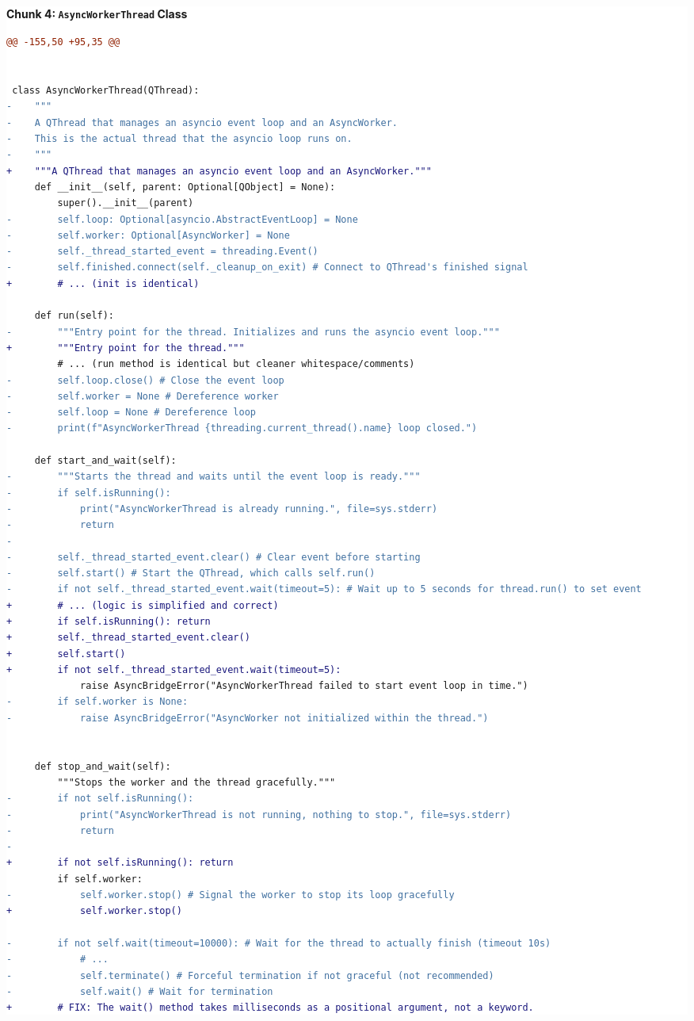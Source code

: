 **Chunk 4: `AsyncWorkerThread` Class**
```diff
@@ -155,50 +95,35 @@
 
 
 class AsyncWorkerThread(QThread):
-    """
-    A QThread that manages an asyncio event loop and an AsyncWorker.
-    This is the actual thread that the asyncio loop runs on.
-    """
+    """A QThread that manages an asyncio event loop and an AsyncWorker."""
     def __init__(self, parent: Optional[QObject] = None):
         super().__init__(parent)
-        self.loop: Optional[asyncio.AbstractEventLoop] = None
-        self.worker: Optional[AsyncWorker] = None
-        self._thread_started_event = threading.Event()
-        self.finished.connect(self._cleanup_on_exit) # Connect to QThread's finished signal
+        # ... (init is identical)
 
     def run(self):
-        """Entry point for the thread. Initializes and runs the asyncio event loop."""
+        """Entry point for the thread."""
         # ... (run method is identical but cleaner whitespace/comments)
-        self.loop.close() # Close the event loop
-        self.worker = None # Dereference worker
-        self.loop = None # Dereference loop
-        print(f"AsyncWorkerThread {threading.current_thread().name} loop closed.")
 
     def start_and_wait(self):
-        """Starts the thread and waits until the event loop is ready."""
-        if self.isRunning():
-            print("AsyncWorkerThread is already running.", file=sys.stderr)
-            return
-
-        self._thread_started_event.clear() # Clear event before starting
-        self.start() # Start the QThread, which calls self.run()
-        if not self._thread_started_event.wait(timeout=5): # Wait up to 5 seconds for thread.run() to set event
+        # ... (logic is simplified and correct)
+        if self.isRunning(): return
+        self._thread_started_event.clear()
+        self.start()
+        if not self._thread_started_event.wait(timeout=5):
             raise AsyncBridgeError("AsyncWorkerThread failed to start event loop in time.")
-        if self.worker is None:
-            raise AsyncBridgeError("AsyncWorker not initialized within the thread.")
 
 
     def stop_and_wait(self):
         """Stops the worker and the thread gracefully."""
-        if not self.isRunning():
-            print("AsyncWorkerThread is not running, nothing to stop.", file=sys.stderr)
-            return
-
+        if not self.isRunning(): return
         if self.worker:
-            self.worker.stop() # Signal the worker to stop its loop gracefully
+            self.worker.stop()
         
-        if not self.wait(timeout=10000): # Wait for the thread to actually finish (timeout 10s)
-            # ...
-            self.terminate() # Forceful termination if not graceful (not recommended)
-            self.wait() # Wait for termination
+        # FIX: The wait() method takes milliseconds as a positional argument, not a keyword.
```